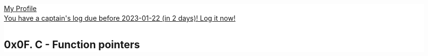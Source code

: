 <div
data-container="body"
data-placement="right"
data-toggle="tooltip"
title="My Profile">
<a href="/users/my_profile">
<div class="image ">
<div class="inner" style="background-image: url('https://s3.amazonaws.com/alx-intranet.hbtn.io/users/photos/000/197/885/thumb/joker.jpg?X-Amz-Algorithm=AWS4-HMAC-SHA256&amp;X-Amz-Credential=AKIARDDGGGOUSBVO6H7D%2F20230120%2Fus-east-1%2Fs3%2Faws4_request&amp;X-Amz-Date=20230120T132052Z&amp;X-Amz-Expires=600&amp;X-Amz-SignedHeaders=host&amp;X-Amz-Signature=45af958e2f523cdd05f0164cfe957e1214cafc7e50bcf2f67674b27cb251e99c')"></div>
</div>

<div class="visible-xs">My Profile</div>
</a>  </div>
</li>


</ul>
</div>


<main>
<div id="layout-bars">




<div id="captains_log_alert">
<a href="/captain_logs/1687913/edit">
<div>
You have a captain's log due before 2023-01-22 (in 2 days)! Log it now!
</div>
</a>    </div>

</div>

<article class="pending_logs">


<div class="project row">
<div class="col-xs-12 col-md-10 col-lg-8 contains-images">

<h1 class="gap">0x0F. C - Function pointers</h1>

<div data-react-class="tags/Tags" data-react-props="{&quot;tags&quot;:[{&quot;id&quot;:7,&quot;value&quot;:&quot;C&quot;,&quot;author_id&quot;:null,&quot;created_at&quot;:&quot;2022-06-16T01:59:38.000Z&quot;,&quot;updated_at&quot;:&quot;2022-06-16T01:59:38.000Z&quot;}]}" data-react-cache-id="tags/Tags-0"></div>

<div data-react-class="projects/ProjectMetadata" data-react-props="{&quot;metadata&quot;:{&quot;author&quot;:&quot;Alexandre Gautier&quot;,&quot;weight&quot;:1,&quot;correction&quot;:{&quot;released&quot;:true,&quot;auto_correction_available_at&quot;:&quot;2023-01-18T07:12:00.000+03:00&quot;,&quot;requires_auto_correction&quot;:true,&quot;requires_manual_correction&quot;:false},&quot;bpi&quot;:{&quot;current&quot;:true,&quot;started&quot;:false,&quot;in_second_deadline&quot;:false,&quot;starts_at&quot;:&quot;2023-01-18T06:00:00.000+03:00&quot;,&quot;ends_at&quot;:&quot;2023-01-23T06:00:00.000+03:00&quot;,&quot;second_deadline_at&quot;:&quot;2023-01-26T06:00:00.000+03:00&quot;}}}" data-react-cache-id="projects/ProjectMetadata-0"></div>
